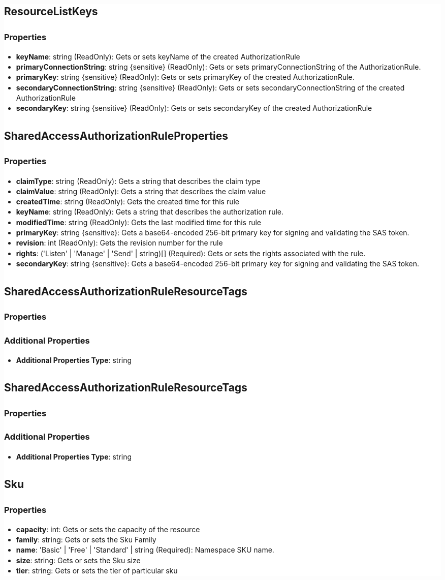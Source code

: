 ## ResourceListKeys
### Properties
* **keyName**: string (ReadOnly): Gets or sets keyName of the created AuthorizationRule
* **primaryConnectionString**: string {sensitive} (ReadOnly): Gets or sets primaryConnectionString of the AuthorizationRule.
* **primaryKey**: string {sensitive} (ReadOnly): Gets or sets primaryKey of the created AuthorizationRule.
* **secondaryConnectionString**: string {sensitive} (ReadOnly): Gets or sets secondaryConnectionString of the created
AuthorizationRule
* **secondaryKey**: string {sensitive} (ReadOnly): Gets or sets secondaryKey of the created AuthorizationRule

## SharedAccessAuthorizationRuleProperties
### Properties
* **claimType**: string (ReadOnly): Gets a string that describes the claim type
* **claimValue**: string (ReadOnly): Gets a string that describes the claim value
* **createdTime**: string (ReadOnly): Gets the created time for this rule
* **keyName**: string (ReadOnly): Gets a string that describes the authorization rule.
* **modifiedTime**: string (ReadOnly): Gets the last modified time for this rule
* **primaryKey**: string {sensitive}: Gets a base64-encoded 256-bit primary key for signing and
validating the SAS token.
* **revision**: int (ReadOnly): Gets the revision number for the rule
* **rights**: ('Listen' | 'Manage' | 'Send' | string)[] (Required): Gets or sets the rights associated with the rule.
* **secondaryKey**: string {sensitive}: Gets a base64-encoded 256-bit primary key for signing and
validating the SAS token.

## SharedAccessAuthorizationRuleResourceTags
### Properties
### Additional Properties
* **Additional Properties Type**: string

## SharedAccessAuthorizationRuleResourceTags
### Properties
### Additional Properties
* **Additional Properties Type**: string

## Sku
### Properties
* **capacity**: int: Gets or sets the capacity of the resource
* **family**: string: Gets or sets the Sku Family
* **name**: 'Basic' | 'Free' | 'Standard' | string (Required): Namespace SKU name.
* **size**: string: Gets or sets the Sku size
* **tier**: string: Gets or sets the tier of particular sku
